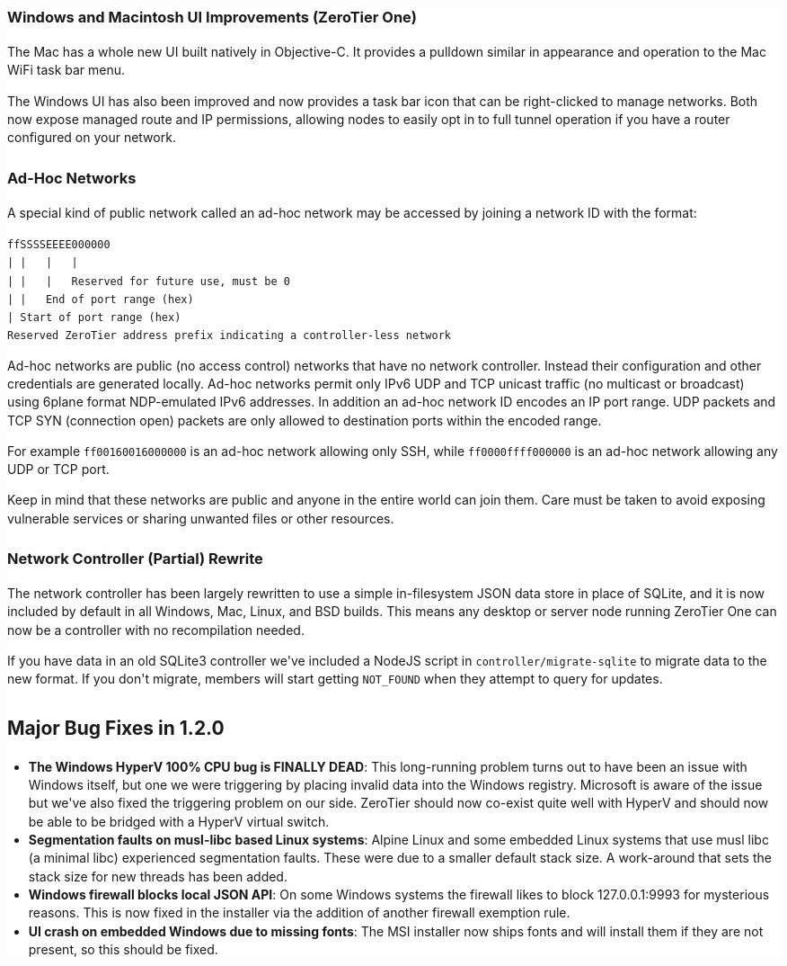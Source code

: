 ### Windows and Macintosh UI Improvements (ZeroTier One)

The Mac has a whole new UI built natively in Objective-C. It provides a pulldown similar in appearance and operation to the Mac WiFi task bar menu.

The Windows UI has also been improved and now provides a task bar icon that can be right-clicked to manage networks. Both now expose managed route and IP permissions, allowing nodes to easily opt in to full tunnel operation if you have a router configured on your network.

### Ad-Hoc Networks

A special kind of public network called an ad-hoc network may be accessed by joining a network ID with the format:

    ffSSSSEEEE000000
    | |   |   |
    | |   |   Reserved for future use, must be 0
    | |   End of port range (hex)
    | Start of port range (hex)
    Reserved ZeroTier address prefix indicating a controller-less network

Ad-hoc networks are public (no access control) networks that have no network controller. Instead their configuration and other credentials are generated locally. Ad-hoc networks permit only IPv6 UDP and TCP unicast traffic (no multicast or broadcast) using 6plane format NDP-emulated IPv6 addresses. In addition an ad-hoc network ID encodes an IP port range. UDP packets and TCP SYN (connection open) packets are only allowed to destination ports within the encoded range.

For example `ff00160016000000` is an ad-hoc network allowing only SSH, while `ff0000ffff000000` is an ad-hoc network allowing any UDP or TCP port.

Keep in mind that these networks are public and anyone in the entire world can join them. Care must be taken to avoid exposing vulnerable services or sharing unwanted files or other resources.

### Network Controller (Partial) Rewrite

The network controller has been largely rewritten to use a simple in-filesystem JSON data store in place of SQLite, and it is now included by default in all Windows, Mac, Linux, and BSD builds. This means any desktop or server node running ZeroTier One can now be a controller with no recompilation needed.

If you have data in an old SQLite3 controller we've included a NodeJS script in `controller/migrate-sqlite` to migrate data to the new format. If you don't migrate, members will start getting `NOT_FOUND` when they attempt to query for updates.

## Major Bug Fixes in 1.2.0

 * **The Windows HyperV 100% CPU bug is FINALLY DEAD**: This long-running problem turns out to have been an issue with Windows itself, but one we were triggering by placing invalid data into the Windows registry. Microsoft is aware of the issue but we've also fixed the triggering problem on our side. ZeroTier should now co-exist quite well with HyperV and should now be able to be bridged with a HyperV virtual switch.
 * **Segmentation faults on musl-libc based Linux systems**: Alpine Linux and some embedded Linux systems that use musl libc (a minimal libc) experienced segmentation faults. These were due to a smaller default stack size. A work-around that sets the stack size for new threads has been added.
 * **Windows firewall blocks local JSON API**: On some Windows systems the firewall likes to block 127.0.0.1:9993 for mysterious reasons. This is now fixed in the installer via the addition of another firewall exemption rule.
 * **UI crash on embedded Windows due to missing fonts**: The MSI installer now ships fonts and will install them if they are not present, so this should be fixed.
